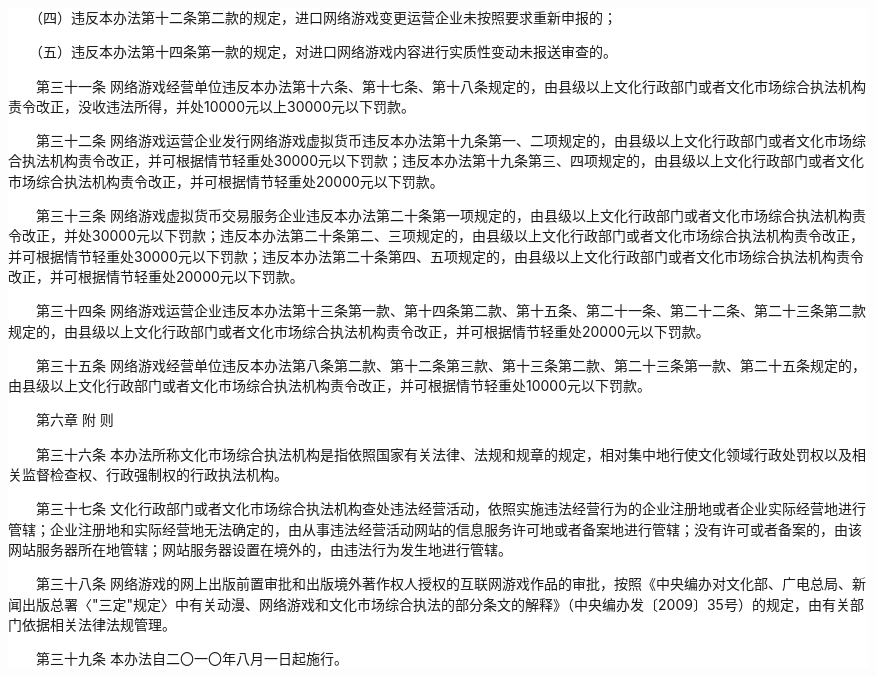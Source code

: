 　　（四）违反本办法第十二条第二款的规定，进口网络游戏变更运营企业未按照要求重新申报的；

　　（五）违反本办法第十四条第一款的规定，对进口网络游戏内容进行实质性变动未报送审查的。

　　第三十一条 网络游戏经营单位违反本办法第十六条、第十七条、第十八条规定的，由县级以上文化行政部门或者文化市场综合执法机构责令改正，没收违法所得，并处10000元以上30000元以下罚款。

　　第三十二条 网络游戏运营企业发行网络游戏虚拟货币违反本办法第十九条第一、二项规定的，由县级以上文化行政部门或者文化市场综合执法机构责令改正，并可根据情节轻重处30000元以下罚款；违反本办法第十九条第三、四项规定的，由县级以上文化行政部门或者文化市场综合执法机构责令改正，并可根据情节轻重处20000元以下罚款。

　　第三十三条 网络游戏虚拟货币交易服务企业违反本办法第二十条第一项规定的，由县级以上文化行政部门或者文化市场综合执法机构责令改正，并处30000元以下罚款；违反本办法第二十条第二、三项规定的，由县级以上文化行政部门或者文化市场综合执法机构责令改正，并可根据情节轻重处30000元以下罚款；违反本办法第二十条第四、五项规定的，由县级以上文化行政部门或者文化市场综合执法机构责令改正，并可根据情节轻重处20000元以下罚款。

　　第三十四条 网络游戏运营企业违反本办法第十三条第一款、第十四条第二款、第十五条、第二十一条、第二十二条、第二十三条第二款规定的，由县级以上文化行政部门或者文化市场综合执法机构责令改正，并可根据情节轻重处20000元以下罚款。

　　第三十五条 网络游戏经营单位违反本办法第八条第二款、第十二条第三款、第十三条第二款、第二十三条第一款、第二十五条规定的，由县级以上文化行政部门或者文化市场综合执法机构责令改正，并可根据情节轻重处10000元以下罚款。

　　第六章 附 则

　　第三十六条 本办法所称文化市场综合执法机构是指依照国家有关法律、法规和规章的规定，相对集中地行使文化领域行政处罚权以及相关监督检查权、行政强制权的行政执法机构。

　　第三十七条 文化行政部门或者文化市场综合执法机构查处违法经营活动，依照实施违法经营行为的企业注册地或者企业实际经营地进行管辖；企业注册地和实际经营地无法确定的，由从事违法经营活动网站的信息服务许可地或者备案地进行管辖；没有许可或者备案的，由该网站服务器所在地管辖；网站服务器设置在境外的，由违法行为发生地进行管辖。

　　第三十八条 网络游戏的网上出版前置审批和出版境外著作权人授权的互联网游戏作品的审批，按照《中央编办对文化部、广电总局、新闻出版总署〈"三定"规定〉中有关动漫、网络游戏和文化市场综合执法的部分条文的解释》（中央编办发〔2009〕35号）的规定，由有关部门依据相关法律法规管理。

　　第三十九条 本办法自二〇一〇年八月一日起施行。		